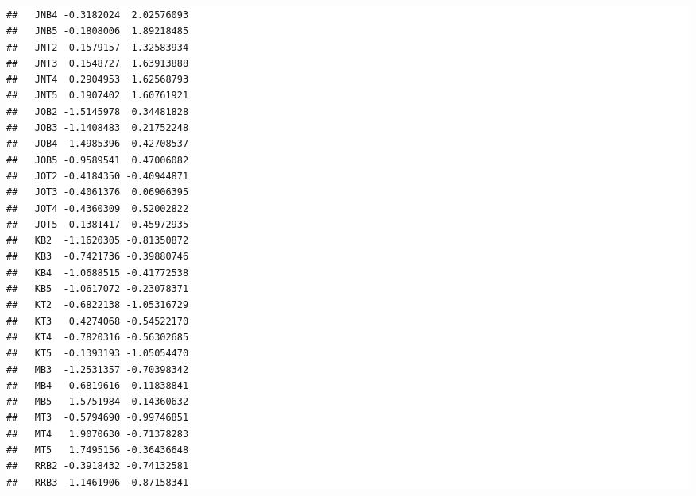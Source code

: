     ##   JNB4 -0.3182024  2.02576093
    ##   JNB5 -0.1808006  1.89218485
    ##   JNT2  0.1579157  1.32583934
    ##   JNT3  0.1548727  1.63913888
    ##   JNT4  0.2904953  1.62568793
    ##   JNT5  0.1907402  1.60761921
    ##   JOB2 -1.5145978  0.34481828
    ##   JOB3 -1.1408483  0.21752248
    ##   JOB4 -1.4985396  0.42708537
    ##   JOB5 -0.9589541  0.47006082
    ##   JOT2 -0.4184350 -0.40944871
    ##   JOT3 -0.4061376  0.06906395
    ##   JOT4 -0.4360309  0.52002822
    ##   JOT5  0.1381417  0.45972935
    ##   KB2  -1.1620305 -0.81350872
    ##   KB3  -0.7421736 -0.39880746
    ##   KB4  -1.0688515 -0.41772538
    ##   KB5  -1.0617072 -0.23078371
    ##   KT2  -0.6822138 -1.05316729
    ##   KT3   0.4274068 -0.54522170
    ##   KT4  -0.7820316 -0.56302685
    ##   KT5  -0.1393193 -1.05054470
    ##   MB3  -1.2531357 -0.70398342
    ##   MB4   0.6819616  0.11838841
    ##   MB5   1.5751984 -0.14360632
    ##   MT3  -0.5794690 -0.99746851
    ##   MT4   1.9070630 -0.71378283
    ##   MT5   1.7495156 -0.36436648
    ##   RRB2 -0.3918432 -0.74132581
    ##   RRB3 -1.1461906 -0.87158341